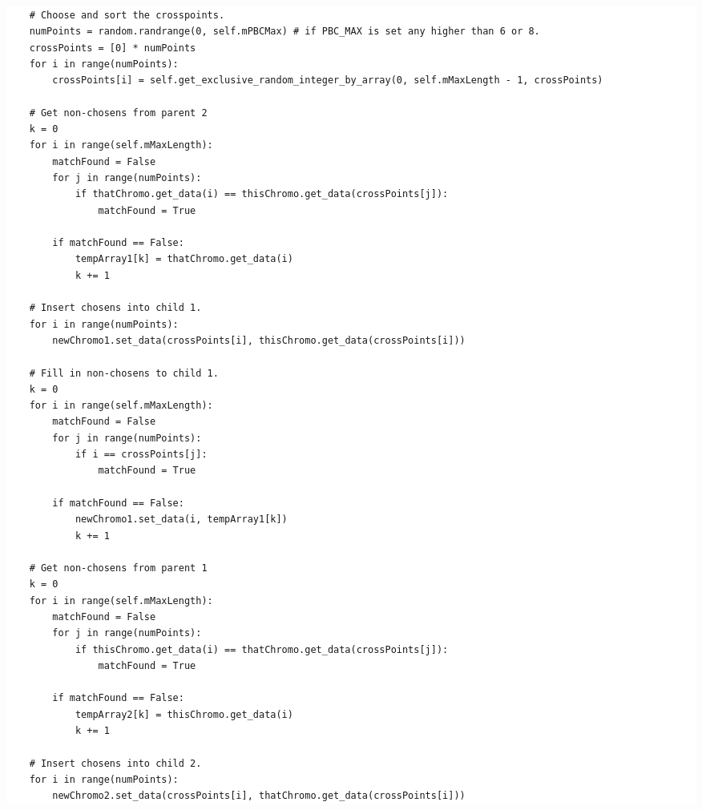         # Choose and sort the crosspoints.
        numPoints = random.randrange(0, self.mPBCMax) # if PBC_MAX is set any higher than 6 or 8.
        crossPoints = [0] * numPoints
        for i in range(numPoints):
            crossPoints[i] = self.get_exclusive_random_integer_by_array(0, self.mMaxLength - 1, crossPoints)

        # Get non-chosens from parent 2
        k = 0
        for i in range(self.mMaxLength):
            matchFound = False
            for j in range(numPoints):
                if thatChromo.get_data(i) == thisChromo.get_data(crossPoints[j]):
                    matchFound = True

            if matchFound == False:
                tempArray1[k] = thatChromo.get_data(i)
                k += 1

        # Insert chosens into child 1.
        for i in range(numPoints):
            newChromo1.set_data(crossPoints[i], thisChromo.get_data(crossPoints[i]))

        # Fill in non-chosens to child 1.
        k = 0
        for i in range(self.mMaxLength):
            matchFound = False
            for j in range(numPoints):
                if i == crossPoints[j]:
                    matchFound = True

            if matchFound == False:
                newChromo1.set_data(i, tempArray1[k])
                k += 1

        # Get non-chosens from parent 1
        k = 0
        for i in range(self.mMaxLength):
            matchFound = False
            for j in range(numPoints):
                if thisChromo.get_data(i) == thatChromo.get_data(crossPoints[j]):
                    matchFound = True

            if matchFound == False:
                tempArray2[k] = thisChromo.get_data(i)
                k += 1

        # Insert chosens into child 2.
        for i in range(numPoints):
            newChromo2.set_data(crossPoints[i], thatChromo.get_data(crossPoints[i]))
